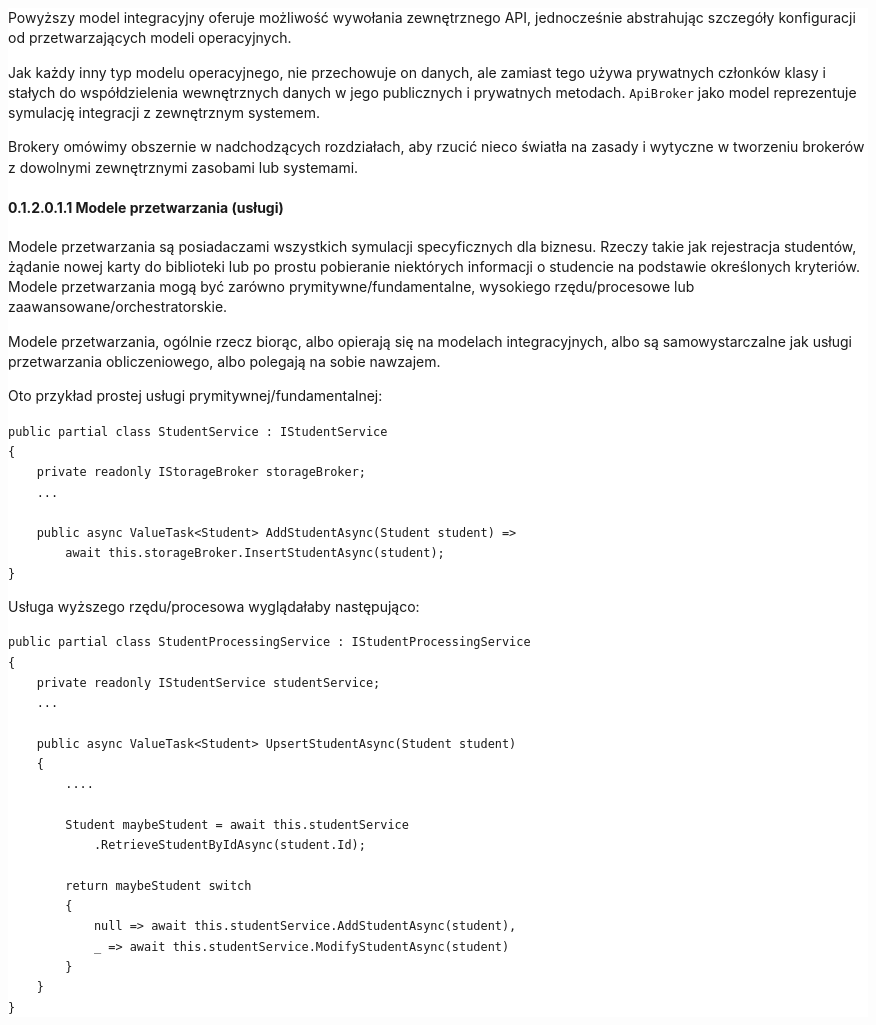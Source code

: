 Powyższy model integracyjny oferuje możliwość wywołania zewnętrznego API, jednocześnie abstrahując szczegóły konfiguracji od przetwarzających modeli operacyjnych.

Jak każdy inny typ modelu operacyjnego, nie przechowuje on danych, ale zamiast tego używa prywatnych członków klasy i stałych do współdzielenia wewnętrznych danych w jego publicznych i prywatnych metodach. `ApiBroker` jako model reprezentuje symulację integracji z zewnętrznym systemem.

Brokery omówimy obszernie w nadchodzących rozdziałach, aby rzucić nieco światła na zasady i wytyczne w tworzeniu brokerów z dowolnymi zewnętrznymi zasobami lub systemami.


#### 0.1.2.0.1.1 Modele przetwarzania (usługi)
Modele przetwarzania są posiadaczami wszystkich symulacji specyficznych dla biznesu. Rzeczy takie jak rejestracja studentów, żądanie nowej karty do biblioteki lub po prostu pobieranie niektórych informacji o studencie na podstawie określonych kryteriów. Modele przetwarzania mogą być zarówno prymitywne/fundamentalne, wysokiego rzędu/procesowe lub zaawansowane/orchestratorskie.

Modele przetwarzania, ogólnie rzecz biorąc, albo opierają się na modelach integracyjnych, albo są samowystarczalne jak usługi przetwarzania obliczeniowego, albo polegają na sobie nawzajem.

Oto przykład prostej usługi prymitywnej/fundamentalnej:

```cSharp
public partial class StudentService : IStudentService
{
	private readonly IStorageBroker storageBroker;
	...

	public async ValueTask<Student> AddStudentAsync(Student student) =>
		await this.storageBroker.InsertStudentAsync(student);
}
```

Usługa wyższego rzędu/procesowa wyglądałaby następująco:

```CSharp
public partial class StudentProcessingService : IStudentProcessingService
{
	private readonly IStudentService studentService;
	...

	public async ValueTask<Student> UpsertStudentAsync(Student student)
	{
		....

		Student maybeStudent = await this.studentService
			.RetrieveStudentByIdAsync(student.Id);
		
		return maybeStudent switch
		{
			null => await this.studentService.AddStudentAsync(student),
			_ => await this.studentService.ModifyStudentAsync(student)
		}
	}
}
```
